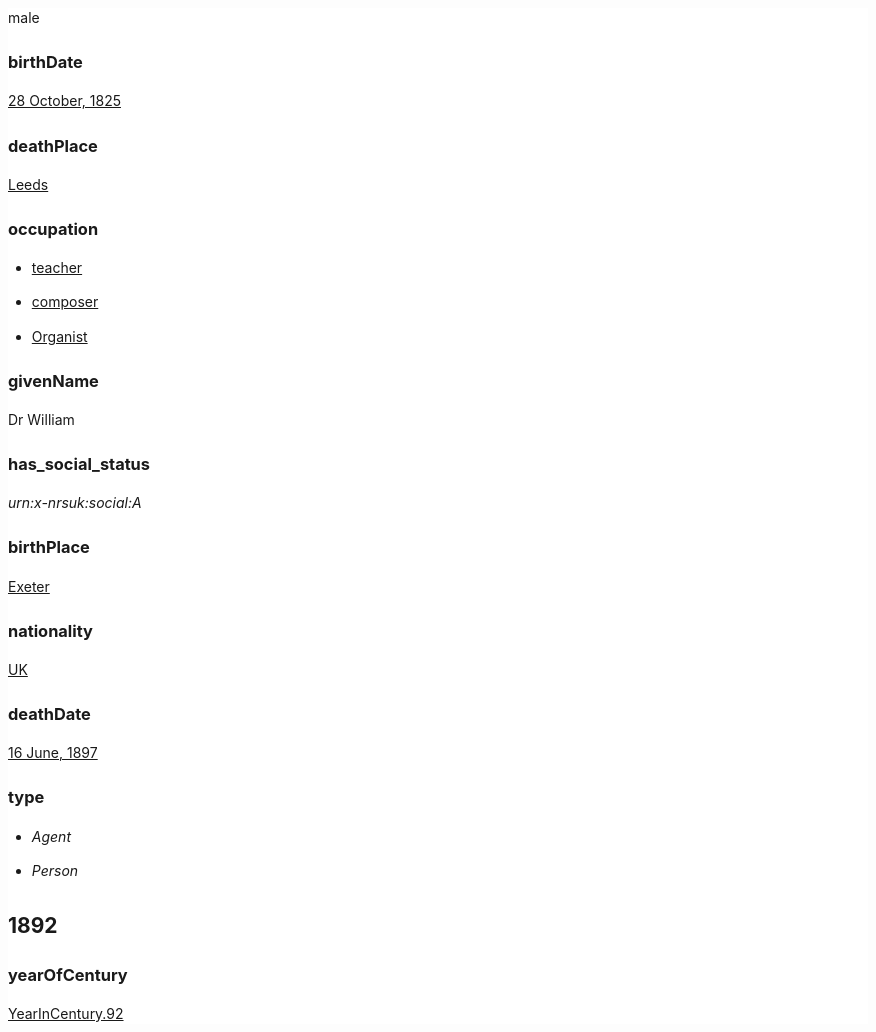 
male

### birthDate


[28 October, 1825](#28-October-1825)

### deathPlace


[Leeds](#Leeds)

### occupation

 - [teacher](#teacher)

 - [composer](#composer)

 - [Organist](#Organist)

### givenName


Dr William

### has_social_status


*urn:x-nrsuk:social:A*

### birthPlace


[Exeter](#Exeter)

### nationality


[UK](#UK)

### deathDate


[16 June, 1897](#16-June-1897)

### type

 - *Agent*

 - *Person*

## 1892

### yearOfCentury


[YearInCentury.92](#YearInCentury.92)
